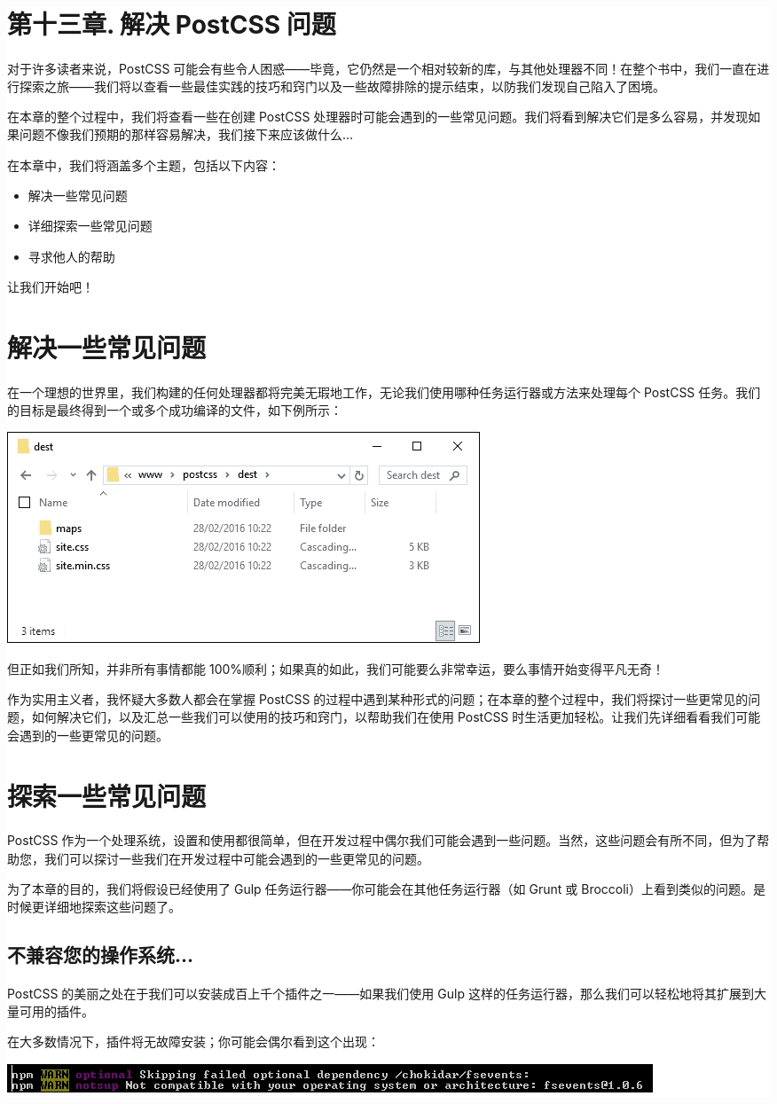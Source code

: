 # 第十三章. 解决 PostCSS 问题

对于许多读者来说，PostCSS 可能会有些令人困惑——毕竟，它仍然是一个相对较新的库，与其他处理器不同！在整个书中，我们一直在进行探索之旅——我们将以查看一些最佳实践的技巧和窍门以及一些故障排除的提示结束，以防我们发现自己陷入了困境。

在本章的整个过程中，我们将查看一些在创建 PostCSS 处理器时可能会遇到的一些常见问题。我们将看到解决它们是多么容易，并发现如果问题不像我们预期的那样容易解决，我们接下来应该做什么… 

在本章中，我们将涵盖多个主题，包括以下内容：

+   解决一些常见问题

+   详细探索一些常见问题

+   寻求他人的帮助

让我们开始吧！

# 解决一些常见问题

在一个理想的世界里，我们构建的任何处理器都将完美无瑕地工作，无论我们使用哪种任务运行器或方法来处理每个 PostCSS 任务。我们的目标是最终得到一个或多个成功编译的文件，如下例所示：

![解决一些常见问题](img/BO5194_13_01.jpg)

但正如我们所知，并非所有事情都能 100%顺利；如果真的如此，我们可能要么非常幸运，要么事情开始变得平凡无奇！

作为实用主义者，我怀疑大多数人都会在掌握 PostCSS 的过程中遇到某种形式的问题；在本章的整个过程中，我们将探讨一些更常见的问题，如何解决它们，以及汇总一些我们可以使用的技巧和窍门，以帮助我们在使用 PostCSS 时生活更加轻松。让我们先详细看看我们可能会遇到的一些更常见的问题。

# 探索一些常见问题

PostCSS 作为一个处理系统，设置和使用都很简单，但在开发过程中偶尔我们可能会遇到一些问题。当然，这些问题会有所不同，但为了帮助您，我们可以探讨一些我们在开发过程中可能会遇到的一些更常见的问题。

为了本章的目的，我们将假设已经使用了 Gulp 任务运行器——你可能会在其他任务运行器（如 Grunt 或 Broccoli）上看到类似的问题。是时候更详细地探索这些问题了。

## 不兼容您的操作系统…

PostCSS 的美丽之处在于我们可以安装成百上千个插件之一——如果我们使用 Gulp 这样的任务运行器，那么我们可以轻松地将其扩展到大量可用的插件。

在大多数情况下，插件将无故障安装；你可能会偶尔看到这个出现：

![不兼容您的操作系统…](img/BO5194_13_02.jpg)
